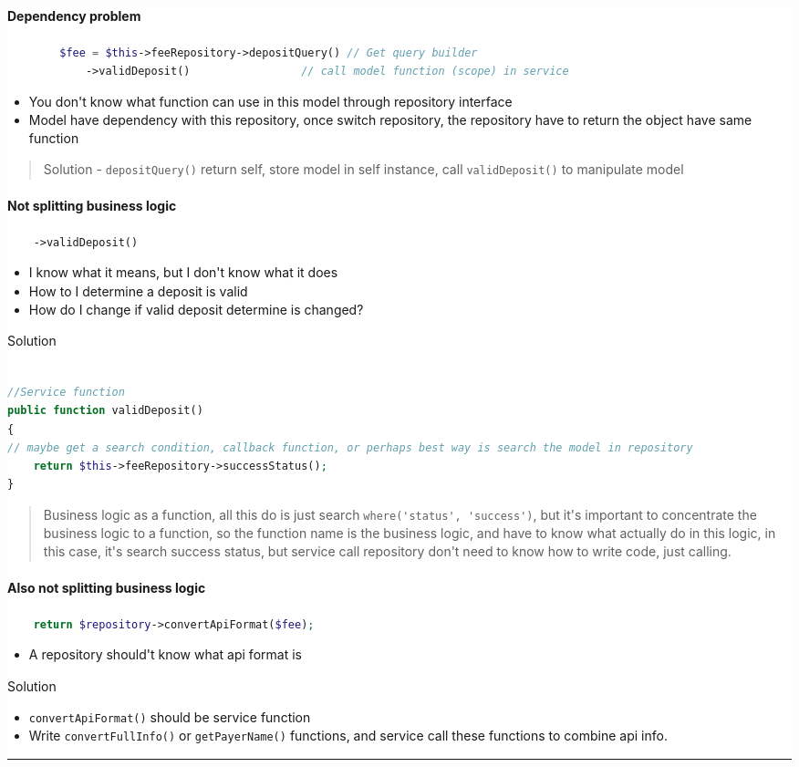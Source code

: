 #### Dependency problem

```php
        $fee = $this->feeRepository->depositQuery() // Get query builder
            ->validDeposit()                 // call model function (scope) in service
```


* You don't know what function can use in this model through repository interface
* Model have dependency with this repository, once switch repository, the repository have to return the object have same function

> Solution - `depositQuery()` return self, store model in self instance, call `validDeposit()` to manipulate model

#### Not splitting business logic

```php
    ->validDeposit()
```

* I know what it means, but I don't know what it does
* How to I determine a deposit is valid
* How do I change if valid deposit determine is changed?

Solution

```php

//Service function
public function validDeposit()
{
// maybe get a search condition, callback function, or perhaps best way is search the model in repository 
    return $this->feeRepository->successStatus();
}

```

> Business logic as a function, all this do is just search `where('status', 'success')`, but it's important to concentrate the business logic to a function, so the function name is the business logic, and have to know  what actually do in this logic, in this case, it's search success status, but service call repository don't need to know how to write code, just calling.


#### Also not splitting business logic
```php
    return $repository->convertApiFormat($fee);
```

* A repository should't know what api format is

Solution
* `convertApiFormat()` should be service function
* Write `convertFullInfo()` or `getPayerName()` functions, and service call these functions to combine api info.




---

